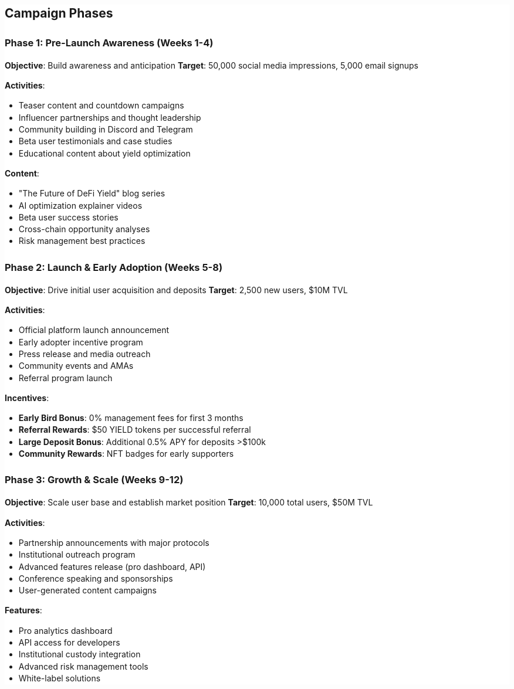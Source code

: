 ## Campaign Phases

### Phase 1: Pre-Launch Awareness (Weeks 1-4)
**Objective**: Build awareness and anticipation
**Target**: 50,000 social media impressions, 5,000 email signups

**Activities**:
- Teaser content and countdown campaigns
- Influencer partnerships and thought leadership
- Community building in Discord and Telegram
- Beta user testimonials and case studies
- Educational content about yield optimization

**Content**:
- "The Future of DeFi Yield" blog series
- AI optimization explainer videos
- Beta user success stories
- Cross-chain opportunity analyses
- Risk management best practices

### Phase 2: Launch & Early Adoption (Weeks 5-8)
**Objective**: Drive initial user acquisition and deposits
**Target**: 2,500 new users, $10M TVL

**Activities**:
- Official platform launch announcement
- Early adopter incentive program
- Press release and media outreach
- Community events and AMAs
- Referral program launch

**Incentives**:
- **Early Bird Bonus**: 0% management fees for first 3 months
- **Referral Rewards**: $50 YIELD tokens per successful referral
- **Large Deposit Bonus**: Additional 0.5% APY for deposits >$100k
- **Community Rewards**: NFT badges for early supporters

### Phase 3: Growth & Scale (Weeks 9-12)
**Objective**: Scale user base and establish market position
**Target**: 10,000 total users, $50M TVL

**Activities**:
- Partnership announcements with major protocols
- Institutional outreach program
- Advanced features release (pro dashboard, API)
- Conference speaking and sponsorships
- User-generated content campaigns

**Features**:
- Pro analytics dashboard
- API access for developers
- Institutional custody integration
- Advanced risk management tools
- White-label solutions
